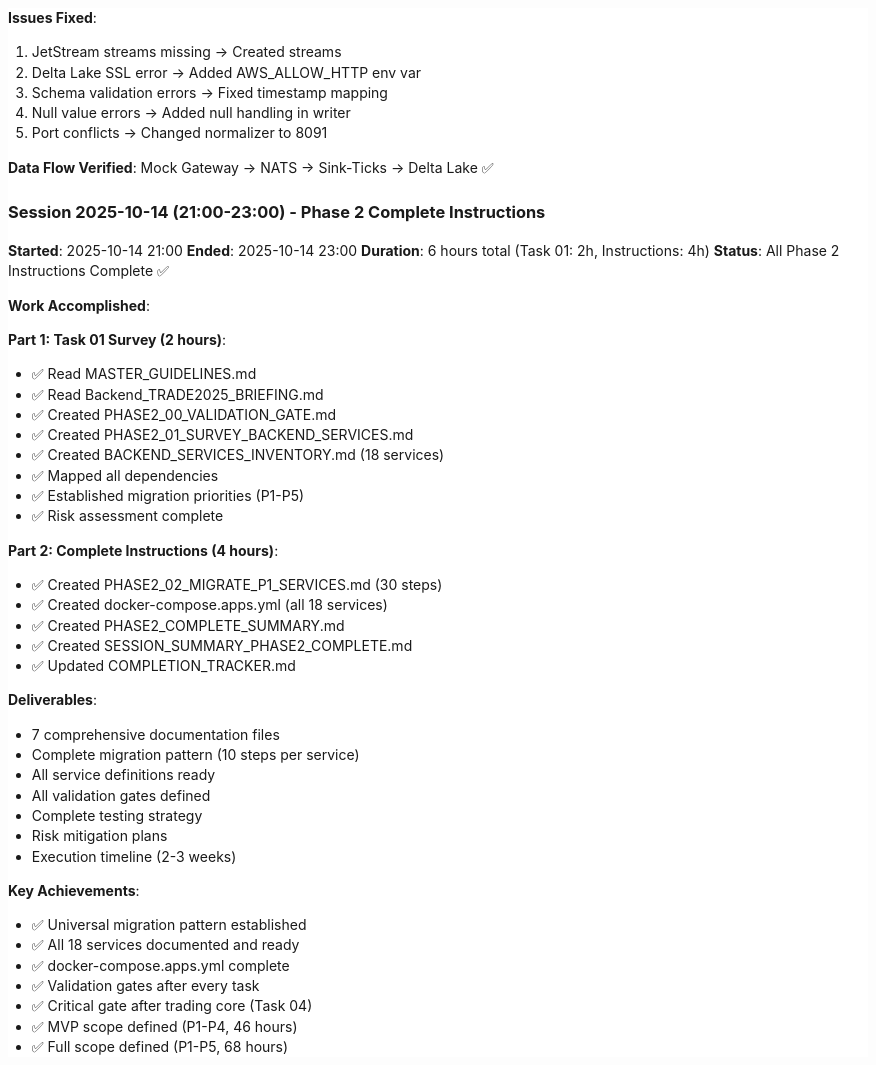 **Issues Fixed**:
1. JetStream streams missing → Created streams
2. Delta Lake SSL error → Added AWS_ALLOW_HTTP env var
3. Schema validation errors → Fixed timestamp mapping
4. Null value errors → Added null handling in writer
5. Port conflicts → Changed normalizer to 8091

**Data Flow Verified**:
Mock Gateway → NATS → Sink-Ticks → Delta Lake ✅

### Session 2025-10-14 (21:00-23:00) - Phase 2 Complete Instructions
**Started**: 2025-10-14 21:00
**Ended**: 2025-10-14 23:00
**Duration**: 6 hours total (Task 01: 2h, Instructions: 4h)
**Status**: All Phase 2 Instructions Complete ✅

**Work Accomplished**:

**Part 1: Task 01 Survey (2 hours)**:
- ✅ Read MASTER_GUIDELINES.md
- ✅ Read Backend_TRADE2025_BRIEFING.md
- ✅ Created PHASE2_00_VALIDATION_GATE.md
- ✅ Created PHASE2_01_SURVEY_BACKEND_SERVICES.md
- ✅ Created BACKEND_SERVICES_INVENTORY.md (18 services)
- ✅ Mapped all dependencies
- ✅ Established migration priorities (P1-P5)
- ✅ Risk assessment complete

**Part 2: Complete Instructions (4 hours)**:
- ✅ Created PHASE2_02_MIGRATE_P1_SERVICES.md (30 steps)
- ✅ Created docker-compose.apps.yml (all 18 services)
- ✅ Created PHASE2_COMPLETE_SUMMARY.md
- ✅ Created SESSION_SUMMARY_PHASE2_COMPLETE.md
- ✅ Updated COMPLETION_TRACKER.md

**Deliverables**:
- 7 comprehensive documentation files
- Complete migration pattern (10 steps per service)
- All service definitions ready
- All validation gates defined
- Complete testing strategy
- Risk mitigation plans
- Execution timeline (2-3 weeks)

**Key Achievements**:
- ✅ Universal migration pattern established
- ✅ All 18 services documented and ready
- ✅ docker-compose.apps.yml complete
- ✅ Validation gates after every task
- ✅ Critical gate after trading core (Task 04)
- ✅ MVP scope defined (P1-P4, 46 hours)
- ✅ Full scope defined (P1-P5, 68 hours)
